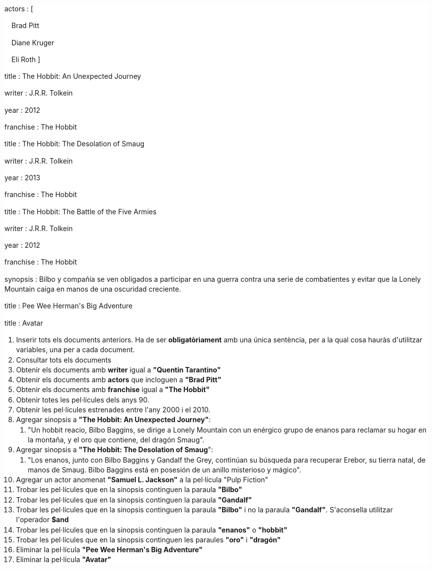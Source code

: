 actors : [

`  `Brad Pitt

`  `Diane Kruger

`  `Eli Roth ]

title : The Hobbit: An Unexpected Journey

writer : J.R.R. Tolkein

year : 2012

franchise : The Hobbit

title : The Hobbit: The Desolation of Smaug

writer : J.R.R. Tolkein

year : 2013

franchise : The Hobbit

title : The Hobbit: The Battle of the Five Armies

writer : J.R.R. Tolkein

year : 2012

franchise : The Hobbit

synopsis : Bilbo y compañía se ven obligados a participar en una guerra contra una serie de combatientes y evitar que la Lonely Mountain caiga en manos de una oscuridad creciente.

title : Pee Wee Herman's Big Adventure

title : Avatar

1. Inserir tots els documents anteriors. Ha de ser **obligatòriament** amb una única sentència, per a la qual cosa hauràs d'utilitzar variables, una per a cada document.
1. Consultar tots els documents
1. Obtenir els documents amb **writer** igual a **"Quentin Tarantino"**
1. Obtenir els documents amb **actors** que incloguen a **"Brad Pitt"**
1. Obtenir els documents amb **franchise** igual a **"The Hobbit"**
1. Obtenir totes les pel·lícules dels anys 90.
1. Obtenir les pel·lícules estrenades entre l'any 2000 i el 2010.
1. Agregar sinopsis a **"The Hobbit: An Unexpected Journey"**: 
   1. "Un hobbit reacio, Bilbo Baggins, se dirige a Lonely Mountain con un enérgico grupo de enanos para reclamar su hogar en la montaña, y el oro que contiene, del dragón Smaug".
1. Agregar sinopsis a **"The Hobbit: The Desolation of Smaug**": 
   1. "Los enanos, junto con Bilbo Baggins y Gandalf the Grey, continúan su búsqueda para recuperar Erebor, su tierra natal, de manos de Smaug. Bilbo Baggins está en posesión de un anillo misterioso y mágico".
1. Agregar un actor anomenat **"Samuel L. Jackson"** a la pel·lícula "Pulp Fiction"
1. Trobar les pel·lícules que en la sinopsis continguen la paraula **"Bilbo"**
1. Trobar les pel·lícules que en la sinopsis continguen la paraula **"Gandalf"**
1. Trobar les pel·lícules que en la sinopsis continguen la paraula **"Bilbo"** i no la paraula **"Gandalf"**. S'aconsella utilitzar l'operador **$and**
1. Trobar les pel·lícules que en la sinopsis continguen la paraula **"enanos"** o **"hobbit"**
1. Trobar les pel·lícules que en la sinopsis continguen les paraules **"oro"** i **"dragón"**
1. Eliminar la pel·lícula **"Pee Wee Herman's Big Adventure"**
1. Eliminar la pel·lícula **"Avatar"**
